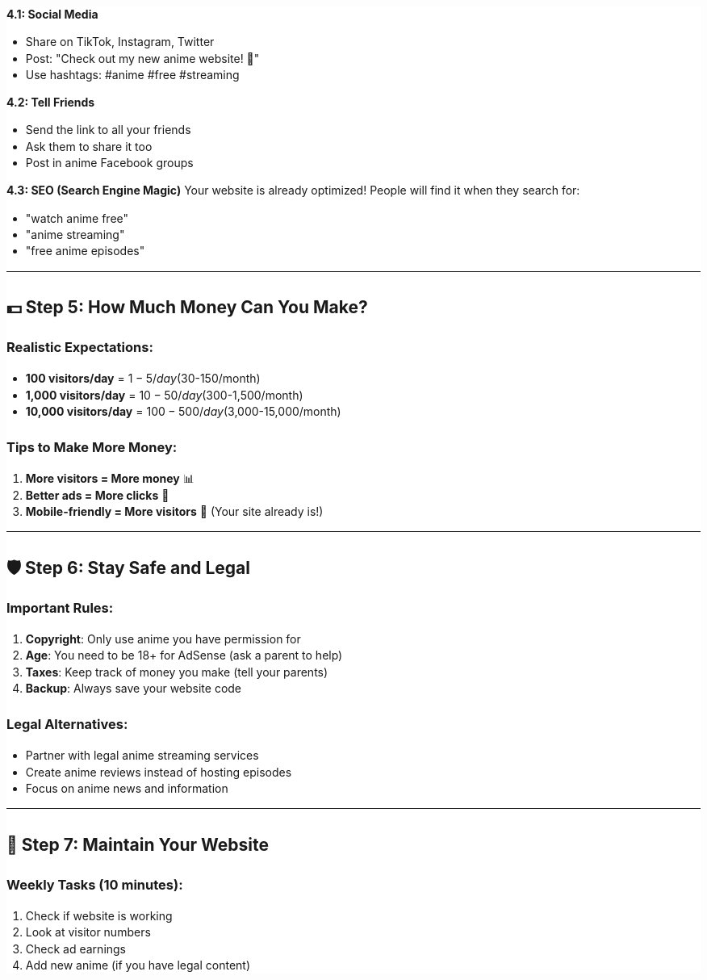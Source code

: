**4.1: Social Media**
- Share on TikTok, Instagram, Twitter
- Post: "Check out my new anime website! 🎌"
- Use hashtags: #anime #free #streaming

**4.2: Tell Friends**
- Send the link to all your friends
- Ask them to share it too
- Post in anime Facebook groups

**4.3: SEO (Search Engine Magic)**
Your website is already optimized! People will find it when they search for:
- "watch anime free"
- "anime streaming"
- "free anime episodes"

---

## 💵 Step 5: How Much Money Can You Make?

### Realistic Expectations:
- **100 visitors/day** = $1-5/day ($30-150/month)
- **1,000 visitors/day** = $10-50/day ($300-1,500/month)
- **10,000 visitors/day** = $100-500/day ($3,000-15,000/month)

### Tips to Make More Money:
1. **More visitors = More money** 📊
2. **Better ads = More clicks** 🎯
3. **Mobile-friendly = More visitors** 📱 (Your site already is!)

---

## 🛡️ Step 6: Stay Safe and Legal

### Important Rules:
1. **Copyright**: Only use anime you have permission for
2. **Age**: You need to be 18+ for AdSense (ask a parent to help)
3. **Taxes**: Keep track of money you make (tell your parents)
4. **Backup**: Always save your website code

### Legal Alternatives:
- Partner with legal anime streaming services
- Create anime reviews instead of hosting episodes
- Focus on anime news and information

---

## 🔧 Step 7: Maintain Your Website

### Weekly Tasks (10 minutes):
1. Check if website is working
2. Look at visitor numbers
3. Check ad earnings
4. Add new anime (if you have legal content)
